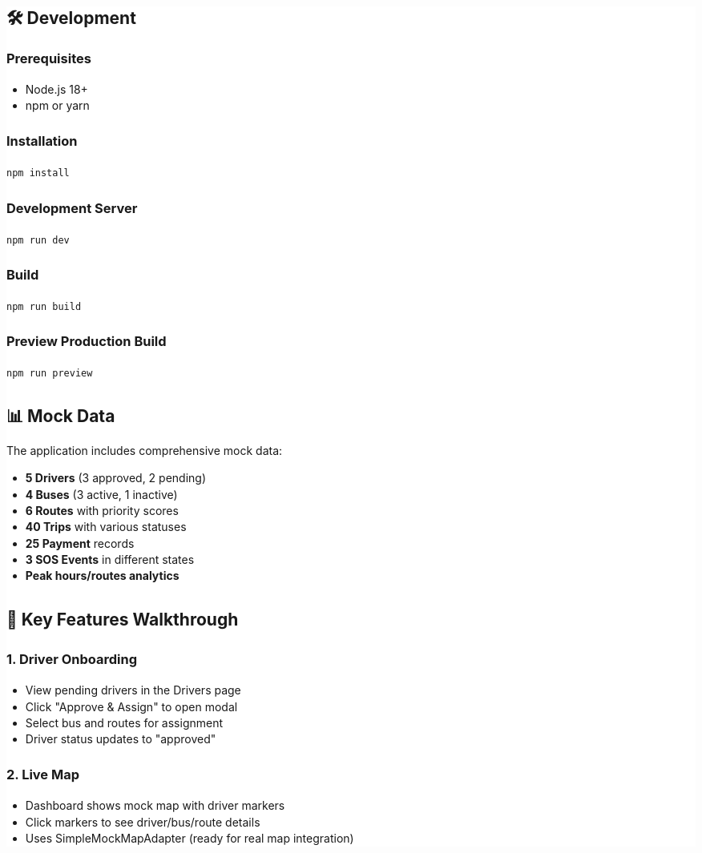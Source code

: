 ## 🛠️ Development

### Prerequisites
- Node.js 18+ 
- npm or yarn

### Installation
```bash
npm install
```

### Development Server
```bash
npm run dev
```

### Build
```bash
npm run build
```

### Preview Production Build
```bash
npm run preview
```

## 📊 Mock Data

The application includes comprehensive mock data:
- **5 Drivers** (3 approved, 2 pending)
- **4 Buses** (3 active, 1 inactive)
- **6 Routes** with priority scores
- **40 Trips** with various statuses
- **25 Payment** records
- **3 SOS Events** in different states
- **Peak hours/routes analytics**

## 🎯 Key Features Walkthrough

### 1. Driver Onboarding
- View pending drivers in the Drivers page
- Click "Approve & Assign" to open modal
- Select bus and routes for assignment
- Driver status updates to "approved"

### 2. Live Map
- Dashboard shows mock map with driver markers
- Click markers to see driver/bus/route details
- Uses SimpleMockMapAdapter (ready for real map integration)
